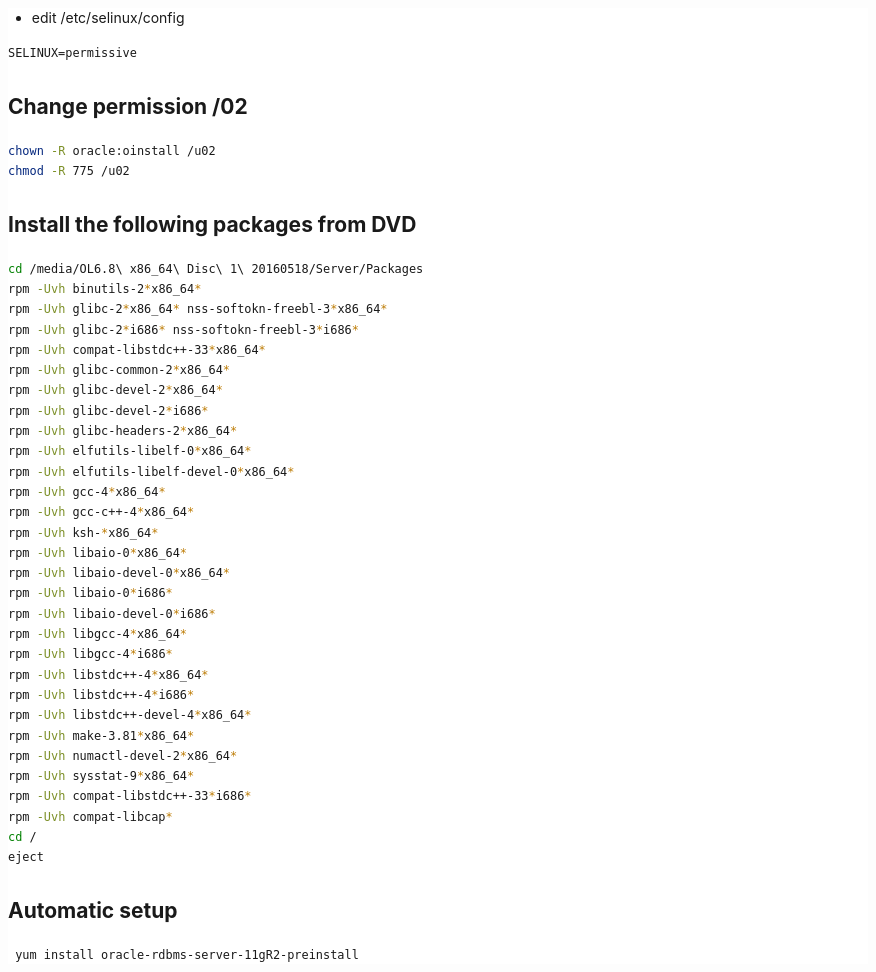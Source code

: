 - edit /etc/selinux/config

```
SELINUX=permissive
```

## Change permission /02

```bash
chown -R oracle:oinstall /u02
chmod -R 775 /u02
```

## Install the following packages from DVD

```bash
cd /media/OL6.8\ x86_64\ Disc\ 1\ 20160518/Server/Packages
rpm -Uvh binutils-2*x86_64*
rpm -Uvh glibc-2*x86_64* nss-softokn-freebl-3*x86_64*
rpm -Uvh glibc-2*i686* nss-softokn-freebl-3*i686*
rpm -Uvh compat-libstdc++-33*x86_64*
rpm -Uvh glibc-common-2*x86_64*
rpm -Uvh glibc-devel-2*x86_64*
rpm -Uvh glibc-devel-2*i686*
rpm -Uvh glibc-headers-2*x86_64*
rpm -Uvh elfutils-libelf-0*x86_64*
rpm -Uvh elfutils-libelf-devel-0*x86_64*
rpm -Uvh gcc-4*x86_64*
rpm -Uvh gcc-c++-4*x86_64*
rpm -Uvh ksh-*x86_64*
rpm -Uvh libaio-0*x86_64*
rpm -Uvh libaio-devel-0*x86_64*
rpm -Uvh libaio-0*i686*
rpm -Uvh libaio-devel-0*i686*
rpm -Uvh libgcc-4*x86_64*
rpm -Uvh libgcc-4*i686*
rpm -Uvh libstdc++-4*x86_64*
rpm -Uvh libstdc++-4*i686*
rpm -Uvh libstdc++-devel-4*x86_64*
rpm -Uvh make-3.81*x86_64*
rpm -Uvh numactl-devel-2*x86_64*
rpm -Uvh sysstat-9*x86_64*
rpm -Uvh compat-libstdc++-33*i686*
rpm -Uvh compat-libcap*
cd /
eject
```

## Automatic setup

```bash
 yum install oracle-rdbms-server-11gR2-preinstall
```
